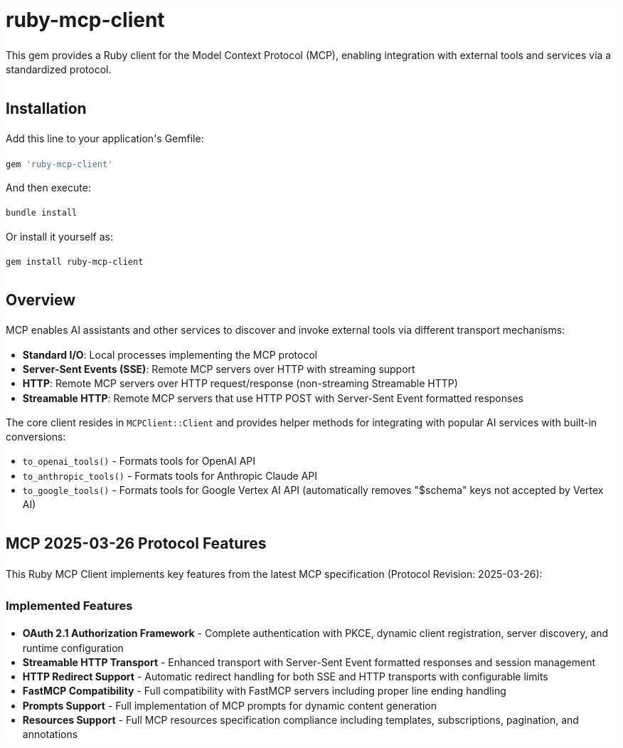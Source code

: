 # ruby-mcp-client

This gem provides a Ruby client for the Model Context Protocol (MCP),
enabling integration with external tools and services via a standardized protocol.

## Installation

Add this line to your application's Gemfile:

```ruby
gem 'ruby-mcp-client'
```

And then execute:

```bash
bundle install
```

Or install it yourself as:

```bash
gem install ruby-mcp-client
```

## Overview

MCP enables AI assistants and other services to discover and invoke external tools
via different transport mechanisms:

- **Standard I/O**: Local processes implementing the MCP protocol
- **Server-Sent Events (SSE)**: Remote MCP servers over HTTP with streaming support
- **HTTP**: Remote MCP servers over HTTP request/response (non-streaming Streamable HTTP)
- **Streamable HTTP**: Remote MCP servers that use HTTP POST with Server-Sent Event formatted responses

The core client resides in `MCPClient::Client` and provides helper methods for integrating
with popular AI services with built-in conversions:

- `to_openai_tools()` - Formats tools for OpenAI API
- `to_anthropic_tools()` - Formats tools for Anthropic Claude API
- `to_google_tools()` - Formats tools for Google Vertex AI API (automatically removes "$schema" keys not accepted by Vertex AI)

## MCP 2025-03-26 Protocol Features

This Ruby MCP Client implements key features from the latest MCP specification (Protocol Revision: 2025-03-26):

### Implemented Features
- **OAuth 2.1 Authorization Framework** - Complete authentication with PKCE, dynamic client registration, server discovery, and runtime configuration
- **Streamable HTTP Transport** - Enhanced transport with Server-Sent Event formatted responses and session management
- **HTTP Redirect Support** - Automatic redirect handling for both SSE and HTTP transports with configurable limits
- **FastMCP Compatibility** - Full compatibility with FastMCP servers including proper line ending handling
- **Prompts Support** - Full implementation of MCP prompts for dynamic content generation
- **Resources Support** - Full MCP resources specification compliance including templates, subscriptions, pagination, and annotations
